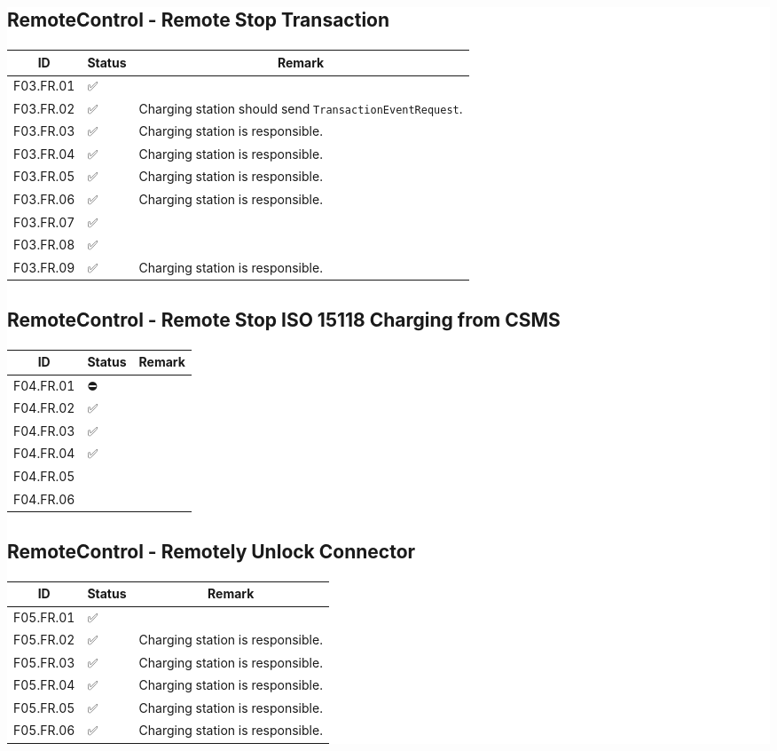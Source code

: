 ## RemoteControl - Remote Stop Transaction

| ID        | Status | Remark                                                  |
|-----------|--------|---------------------------------------------------------|
| F03.FR.01 | ✅     |                                                         |
| F03.FR.02 | ✅     | Charging station should send `TransactionEventRequest`. |
| F03.FR.03 | ✅     | Charging station is responsible.                        |
| F03.FR.04 | ✅     | Charging station is responsible.                        |
| F03.FR.05 | ✅     | Charging station is responsible.                        |
| F03.FR.06 | ✅     | Charging station is responsible.                        |
| F03.FR.07 | ✅     |                                                         |
| F03.FR.08 | ✅     |                                                         |
| F03.FR.09 | ✅     | Charging station is responsible.                        |

## RemoteControl - Remote Stop ISO 15118 Charging from CSMS

| ID        | Status | Remark |
|-----------|--------|--------|
| F04.FR.01 | ⛔️     |        |
| F04.FR.02 | ✅     |        |
| F04.FR.03 | ✅     |        |
| F04.FR.04 | ✅     |        |
| F04.FR.05 |        |        |
| F04.FR.06 |        |        |

## RemoteControl - Remotely Unlock Connector

| ID        | Status | Remark                           |
|-----------|--------|----------------------------------|
| F05.FR.01 | ✅     |                                  |
| F05.FR.02 | ✅     | Charging station is responsible. |
| F05.FR.03 | ✅     | Charging station is responsible. |
| F05.FR.04 | ✅     | Charging station is responsible. |
| F05.FR.05 | ✅     | Charging station is responsible. |
| F05.FR.06 | ✅     | Charging station is responsible. |
